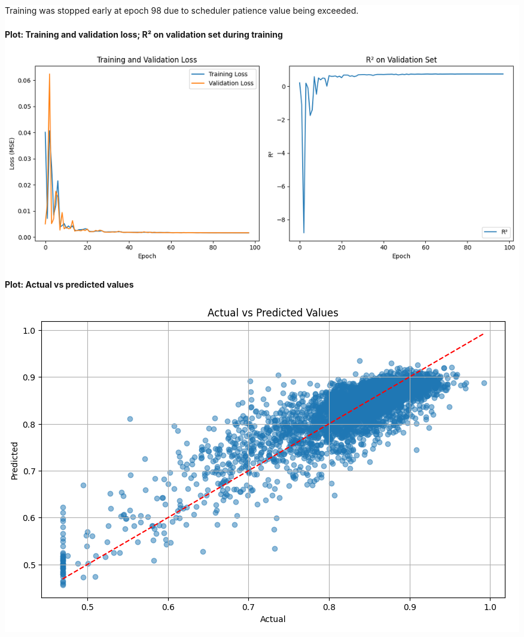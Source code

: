 Training was stopped early at epoch 98 due to scheduler patience value being exceeded.


#### Plot: Training and validation loss; R² on validation set during training

![loss](data/ml_plots/loss.png)

#### Plot: Actual vs predicted values

![predictions](data/ml_plots/predictions.png)
